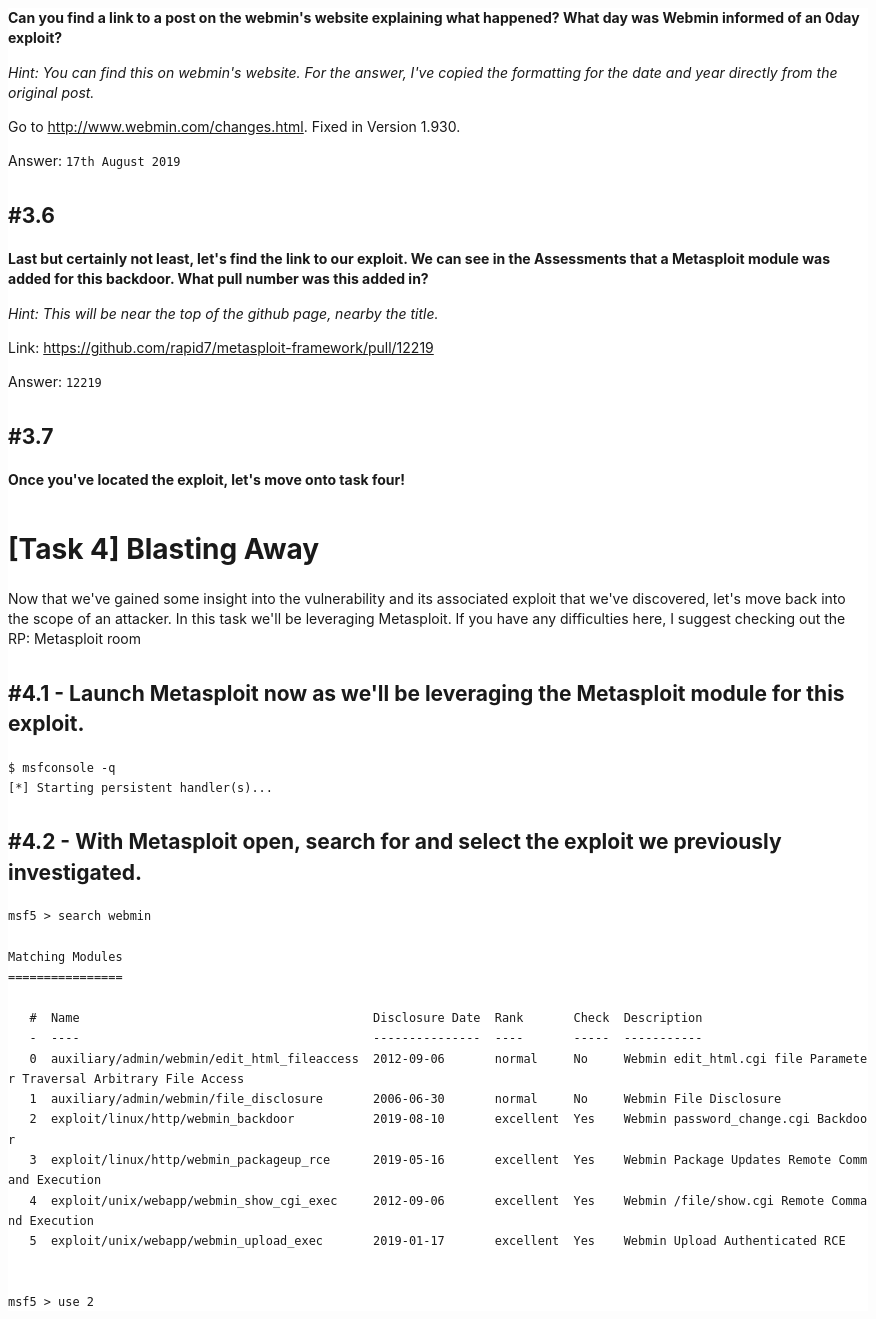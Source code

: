 **Can you find a link to a post on the webmin's website explaining what happened? What day was Webmin informed of an 0day exploit?**

*Hint: You can find this on webmin's website. For the answer, I've copied the formatting for the date and year directly from the original post.*

Go to http://www.webmin.com/changes.html. Fixed in Version 1.930.

Answer: `17th August 2019`

## #3.6

**Last but certainly not least, let's find the link to our exploit. We can see in the Assessments that a Metasploit module was added for this backdoor. What pull number was this added in?**

*Hint: This will be near the top of the github page, nearby the title.*

Link: https://github.com/rapid7/metasploit-framework/pull/12219

Answer: `12219`

## #3.7

**Once you've located the exploit, let's move onto task four!**

# [Task 4] Blasting Away

Now that we've gained some insight into the vulnerability and its associated exploit that we've discovered, let's move back into the scope of an attacker. In this task we'll be leveraging Metasploit. If you have any difficulties here, I suggest checking out the RP: Metasploit room


## #4.1 - Launch Metasploit now as we'll be leveraging the Metasploit module for this exploit. 

~~~
$ msfconsole -q
[*] Starting persistent handler(s)...
~~~

## #4.2 - With Metasploit open, search for and select the exploit we previously investigated.

~~~
msf5 > search webmin

Matching Modules
================

   #  Name                                         Disclosure Date  Rank       Check  Description
   -  ----                                         ---------------  ----       -----  -----------
   0  auxiliary/admin/webmin/edit_html_fileaccess  2012-09-06       normal     No     Webmin edit_html.cgi file Parameter Traversal Arbitrary File Access
   1  auxiliary/admin/webmin/file_disclosure       2006-06-30       normal     No     Webmin File Disclosure
   2  exploit/linux/http/webmin_backdoor           2019-08-10       excellent  Yes    Webmin password_change.cgi Backdoor
   3  exploit/linux/http/webmin_packageup_rce      2019-05-16       excellent  Yes    Webmin Package Updates Remote Command Execution
   4  exploit/unix/webapp/webmin_show_cgi_exec     2012-09-06       excellent  Yes    Webmin /file/show.cgi Remote Command Execution
   5  exploit/unix/webapp/webmin_upload_exec       2019-01-17       excellent  Yes    Webmin Upload Authenticated RCE


msf5 > use 2
~~~